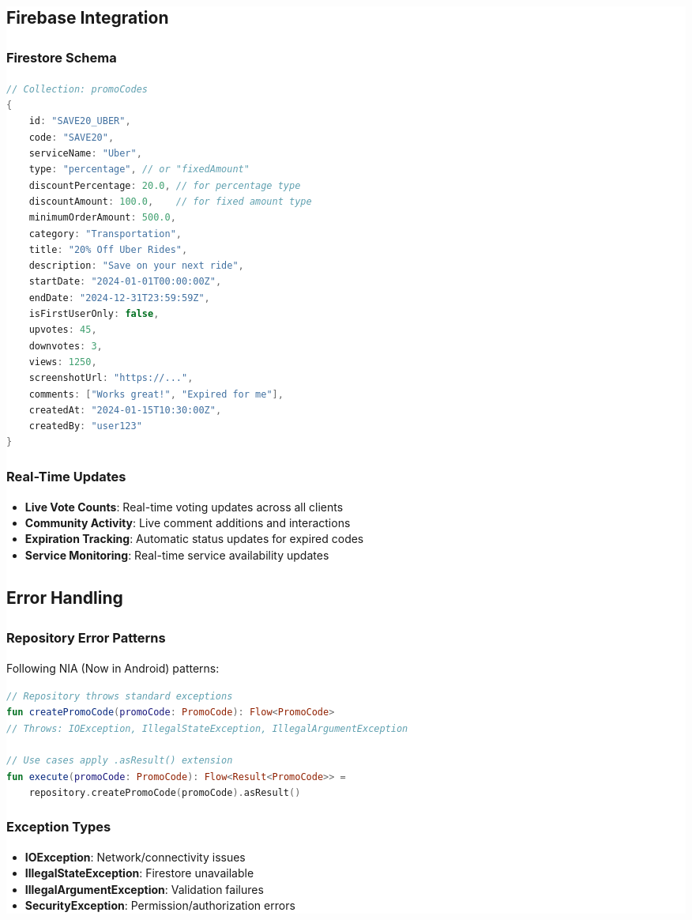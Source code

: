 ## Firebase Integration

### Firestore Schema
```kotlin
// Collection: promoCodes
{
    id: "SAVE20_UBER",
    code: "SAVE20", 
    serviceName: "Uber",
    type: "percentage", // or "fixedAmount"
    discountPercentage: 20.0, // for percentage type
    discountAmount: 100.0,    // for fixed amount type
    minimumOrderAmount: 500.0,
    category: "Transportation",
    title: "20% Off Uber Rides",
    description: "Save on your next ride",
    startDate: "2024-01-01T00:00:00Z",
    endDate: "2024-12-31T23:59:59Z",
    isFirstUserOnly: false,
    upvotes: 45,
    downvotes: 3,
    views: 1250,
    screenshotUrl: "https://...",
    comments: ["Works great!", "Expired for me"],
    createdAt: "2024-01-15T10:30:00Z",
    createdBy: "user123"
}
```

### Real-Time Updates
- **Live Vote Counts**: Real-time voting updates across all clients
- **Community Activity**: Live comment additions and interactions
- **Expiration Tracking**: Automatic status updates for expired codes
- **Service Monitoring**: Real-time service availability updates

## Error Handling

### Repository Error Patterns
Following NIA (Now in Android) patterns:
```kotlin
// Repository throws standard exceptions
fun createPromoCode(promoCode: PromoCode): Flow<PromoCode>
// Throws: IOException, IllegalStateException, IllegalArgumentException

// Use cases apply .asResult() extension
fun execute(promoCode: PromoCode): Flow<Result<PromoCode>> = 
    repository.createPromoCode(promoCode).asResult()
```

### Exception Types
- **IOException**: Network/connectivity issues
- **IllegalStateException**: Firestore unavailable
- **IllegalArgumentException**: Validation failures
- **SecurityException**: Permission/authorization errors
